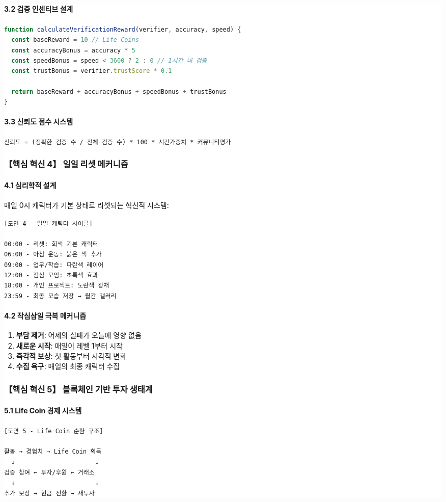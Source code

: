 #### 3.2 검증 인센티브 설계

```javascript
function calculateVerificationReward(verifier, accuracy, speed) {
  const baseReward = 10 // Life Coins
  const accuracyBonus = accuracy * 5
  const speedBonus = speed < 3600 ? 2 : 0 // 1시간 내 검증
  const trustBonus = verifier.trustScore * 0.1
  
  return baseReward + accuracyBonus + speedBonus + trustBonus
}
```

#### 3.3 신뢰도 점수 시스템

```
신뢰도 = (정확한 검증 수 / 전체 검증 수) * 100 * 시간가중치 * 커뮤니티평가
```

### 【핵심 혁신 4】 일일 리셋 메커니즘

#### 4.1 심리학적 설계

매일 0시 캐릭터가 기본 상태로 리셋되는 혁신적 시스템:

```
[도면 4 - 일일 캐릭터 사이클]

00:00 - 리셋: 회색 기본 캐릭터
06:00 - 아침 운동: 붉은 색 추가
09:00 - 업무/학습: 파란색 레이어
12:00 - 점심 모임: 초록색 효과
18:00 - 개인 프로젝트: 노란색 광채
23:59 - 최종 모습 저장 → 월간 갤러리
```

#### 4.2 작심삼일 극복 메커니즘

1. **부담 제거**: 어제의 실패가 오늘에 영향 없음
2. **새로운 시작**: 매일이 레벨 1부터 시작
3. **즉각적 보상**: 첫 활동부터 시각적 변화
4. **수집 욕구**: 매일의 최종 캐릭터 수집

### 【핵심 혁신 5】 블록체인 기반 투자 생태계

#### 5.1 Life Coin 경제 시스템

```
[도면 5 - Life Coin 순환 구조]

활동 → 경험치 → Life Coin 획득
  ↓                      ↓
검증 참여 ← 투자/후원 ← 거래소
  ↓                      ↓
추가 보상 → 현금 전환 → 재투자
```
